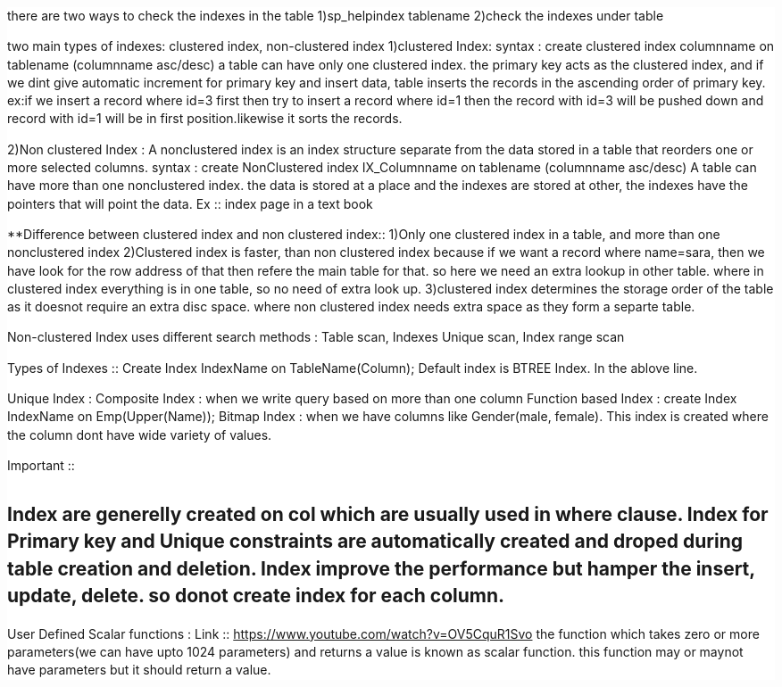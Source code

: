 there are two ways to check the indexes in the table 
1)sp_helpindex tablename 
2)check the indexes under table

two main types of indexes: clustered index, non-clustered index
1)clustered Index:
syntax : create clustered index columnname on tablename (columnname asc/desc)
a table can have only one clustered index.
 the primary key acts as the clustered index, and if we dint give automatic increment for primary key and insert data, table inserts the 
records in the ascending order of primary key.
ex:if we insert a record where id=3 first then try to insert a record where id=1
then the record with id=3 will be pushed down and record with id=1 will be in first position.likewise it sorts the records.

2)Non clustered Index : A nonclustered index is an index structure separate from the data stored in a table that reorders one or more selected columns.
syntax : create NonClustered index IX_Columnname on tablename (columnname asc/desc)
A table can have more than one nonclustered index. the data is stored at a place and the indexes are stored at other, the indexes have the pointers that will point
the data.
Ex :: index page in a text book

**Difference between clustered index and non clustered index::
1)Only one clustered index in a table, and more than one nonclustered index
2)Clustered index is faster, than  non clustered index because if we want a 
record where name=sara, then we have look for the row address of that 
then refere the main table for that. so here we need an extra lookup in other table. where in clustered index everything is in one table, 
so no need of extra look up.
3)clustered index determines the storage order of the table as it doesnot require an extra disc space. 
where non clustered index needs extra space as they form a separte table.

Non-clustered Index uses different search methods : Table scan, Indexes Unique scan, Index range scan

Types of Indexes ::
Create Index IndexName on TableName(Column);
Default index is BTREE Index. In the ablove line.

Unique Index :
Composite Index : when we write query based on more than one column 
Function based Index : create Index IndexName on Emp(Upper(Name));
Bitmap Index : when we have columns like Gender(male, female). This index is created where the column dont have wide variety of values.

Important :: 

Index are generelly created on col which are usually used in where clause.
Index for Primary key and Unique constraints are automatically created and droped during table creation and deletion.
Index improve the performance but hamper the insert, update, delete. so donot create index for each column.
-----------------------------------------------------------
User Defined Scalar functions :
Link :: https://www.youtube.com/watch?v=OV5CquR1Svo
the function which takes zero or more parameters(we can have upto 1024 parameters) and returns a value is known as scalar function.
this function may or maynot have parameters but it should return a value.
